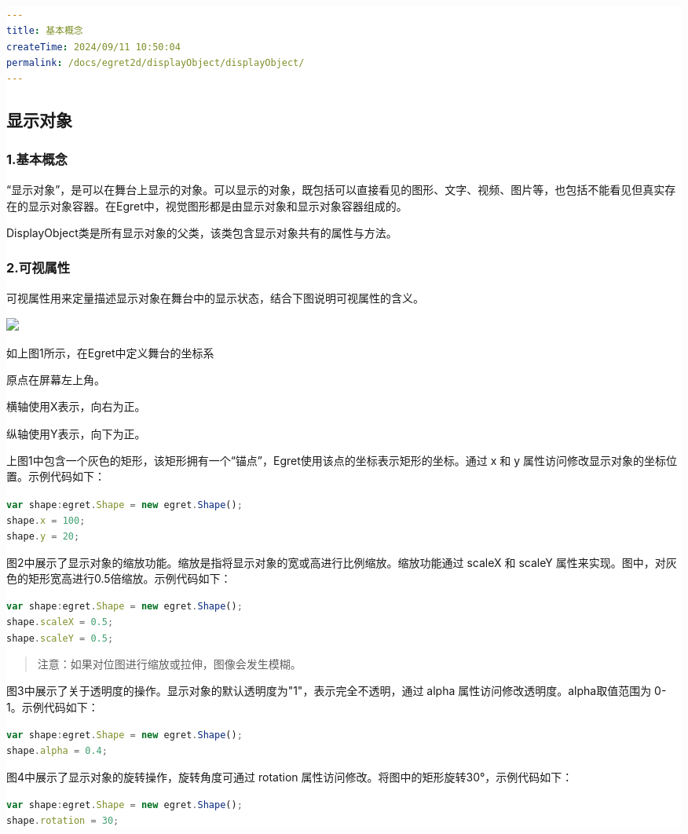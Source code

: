 ```yaml
---
title: 基本概念
createTime: 2024/09/11 10:50:04
permalink: /docs/egret2d/displayObject/displayObject/
---
```


## 显示对象
### 1.基本概念
“显示对象”，是可以在舞台上显示的对象。可以显示的对象，既包括可以直接看见的图形、文字、视频、图片等，也包括不能看见但真实存在的显示对象容器。在Egret中，视觉图形都是由显示对象和显示对象容器组成的。

DisplayObject类是所有显示对象的父类，该类包含显示对象共有的属性与方法。

### 2.可视属性

可视属性用来定量描述显示对象在舞台中的显示状态，结合下图说明可视属性的含义。

![](556533826209f.png)

如上图1所示，在Egret中定义舞台的坐标系

原点在屏幕左上角。

横轴使用X表示，向右为正。

纵轴使用Y表示，向下为正。

上图1中包含一个灰色的矩形，该矩形拥有一个“锚点”，Egret使用该点的坐标表示矩形的坐标。通过 x 和 y 属性访问修改显示对象的坐标位置。示例代码如下：

```javascript
var shape:egret.Shape = new egret.Shape();
shape.x = 100;
shape.y = 20;
```

图2中展示了显示对象的缩放功能。缩放是指将显示对象的宽或高进行比例缩放。缩放功能通过 scaleX 和 scaleY 属性来实现。图中，对灰色的矩形宽高进行0.5倍缩放。示例代码如下：

```javascript
var shape:egret.Shape = new egret.Shape();
shape.scaleX = 0.5; 
shape.scaleY = 0.5;
```

> 注意：如果对位图进行缩放或拉伸，图像会发生模糊。

图3中展示了关于透明度的操作。显示对象的默认透明度为"1"，表示完全不透明，通过 alpha 属性访问修改透明度。alpha取值范围为 0-1。示例代码如下：

```javascript
var shape:egret.Shape = new egret.Shape();
shape.alpha = 0.4;
```

图4中展示了显示对象的旋转操作，旋转角度可通过 rotation 属性访问修改。将图中的矩形旋转30°，示例代码如下：

```javascript
var shape:egret.Shape = new egret.Shape();
shape.rotation = 30;
```
